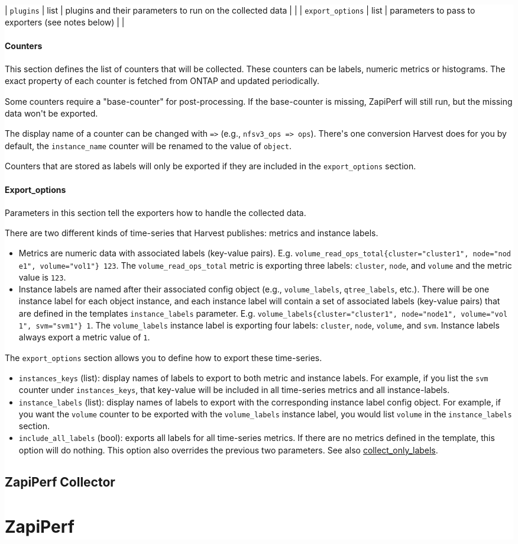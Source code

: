 | `plugins`        | list                 | plugins and their parameters to run on the collected data   |         |
| `export_options` | list                 | parameters to pass to exporters (see notes below)           |         |

#### Counters

This section defines the list of counters that will be collected. These counters can be labels, numeric metrics or
histograms. The exact property of each counter is fetched from ONTAP and updated periodically.

Some counters require a "base-counter" for post-processing. If the base-counter is missing, ZapiPerf will still run, but
the missing data won't be exported.

The display name of a counter can be changed with `=>` (e.g., `nfsv3_ops => ops`). There's one conversion Harvest does
for you by default, the `instance_name` counter will be renamed to the value of `object`.

Counters that are stored as labels will only be exported if they are included in the `export_options` section.

#### Export_options

Parameters in this section tell the exporters how to handle the collected data.

There are two different kinds of time-series that Harvest publishes: metrics and instance labels.

- Metrics are numeric data with associated labels (key-value pairs). E.g. `volume_read_ops_total{cluster="cluster1", node="node1", volume="vol1"} 123`. The `volume_read_ops_total` metric is exporting three labels: `cluster`, `node`, and `volume` and the metric value is `123`.
- Instance labels are named after their associated config object (e.g., `volume_labels`, `qtree_labels`, etc.). There will be one instance label for each object instance, and each instance label will contain a set of associated labels (key-value pairs) that are defined in the templates `instance_labels` parameter. E.g. `volume_labels{cluster="cluster1", node="node1", volume="vol1", svm="svm1"} 1`. The `volume_labels` instance label is exporting four labels: `cluster`, `node`, `volume`, and `svm`. Instance labels always export a metric value of `1`.

The `export_options` section allows you to define how to export these time-series.

* `instances_keys` (list): display names of labels to export to both metric and instance labels.
  For example, if you list the `svm` counter under `instances_keys`,
  that key-value will be included in all time-series metrics and all instance-labels.
* `instance_labels` (list): display names of labels to export with the corresponding instance label config object. For example, if you want the `volume` counter to be exported with the `volume_labels` instance label, you would list `volume` in the `instance_labels` section.
* `include_all_labels` (bool): exports all labels for all time-series metrics. If there are no metrics defined in the template, this option will do nothing. This option also overrides the previous two parameters. See also [collect_only_labels](#collector-configuration-file).

## ZapiPerf Collector

# ZapiPerf
